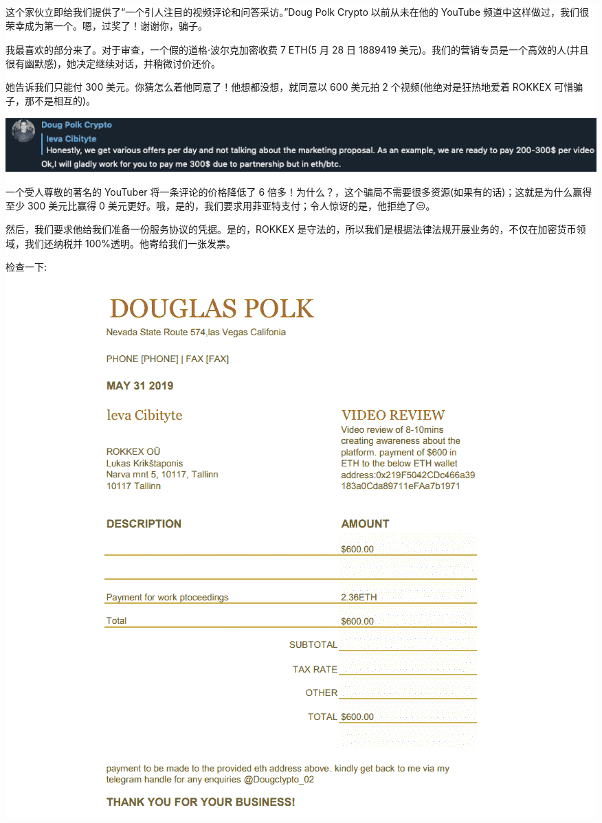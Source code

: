 这个家伙立即给我们提供了“一个引人注目的视频评论和问答采访。”Doug Polk Crypto 以前从未在他的 YouTube 频道中这样做过，我们很荣幸成为第一个。嗯，过奖了！谢谢你，骗子。

我最喜欢的部分来了。对于审查，一个假的道格·波尔克加密收费 7 ETH(5 月 28 日 1889419 美元)。我们的营销专员是一个高效的人(并且很有幽默感)，她决定继续对话，并稍微讨价还价。

她告诉我们只能付 300 美元。你猜怎么着他同意了！他想都没想，就同意以 600 美元拍 2 个视频(他绝对是狂热地爱着 ROKKEX 可惜骗子，那不是相互的)。

![](img/67ac2a2e7d32b6fb6735e7b18c0081a7.png)

一个受人尊敬的著名的 YouTuber 将一条评论的价格降低了 6 倍多！为什么？，这个骗局不需要很多资源(如果有的话)；这就是为什么赢得至少 300 美元比赢得 0 美元更好。哦，是的，我们要求用菲亚特支付；令人惊讶的是，他拒绝了😒。

然后，我们要求他给我们准备一份服务协议的凭据。是的，ROKKEX 是守法的，所以我们是根据法律法规开展业务的，不仅在加密货币领域，我们还纳税并 100%透明。他寄给我们一张发票。

检查一下:

![](img/5217ddd6d07cd605a0dde9048a9d4074.png)
